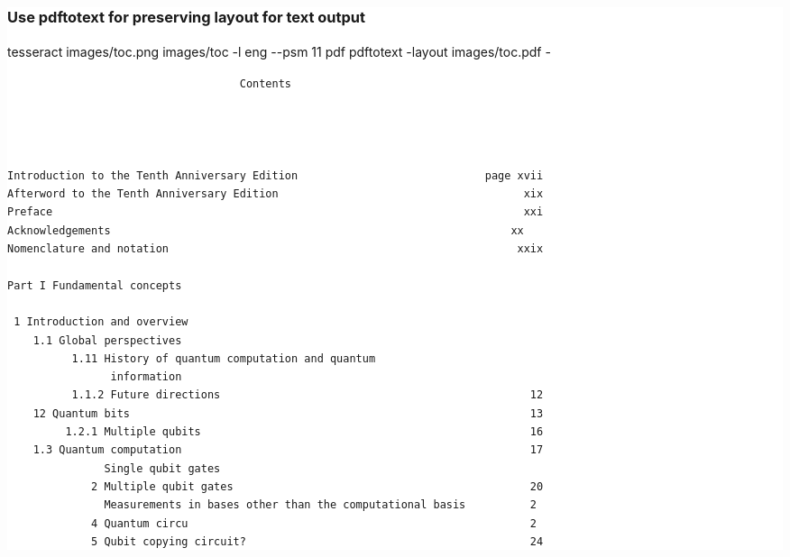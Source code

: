### Use pdftotext for preserving layout for text output

tesseract images/toc.png images/toc -l eng --psm 11 pdf
pdftotext -layout  images/toc.pdf -

```
                                    Contents




Introduction to the Tenth Anniversary Edition                             page xvii
Afterword to the Tenth Anniversary Edition                                      xix
Preface                                                                         xxi
Acknowledgements                                                              xx
Nomenclature and notation                                                      xxix

Part I Fundamental concepts

 1 Introduction and overview
    1.1 Global perspectives
          1.11 History of quantum computation and quantum
                information
          1.1.2 Future directions                                                12
    12 Quantum bits                                                              13
         1.2.1 Multiple qubits                                                   16
    1.3 Quantum computation                                                      17
               Single qubit gates
             2 Multiple qubit gates                                              20
               Measurements in bases other than the computational basis          2
             4 Quantum circu                                                     2
             5 Qubit copying circuit?                                            24
```